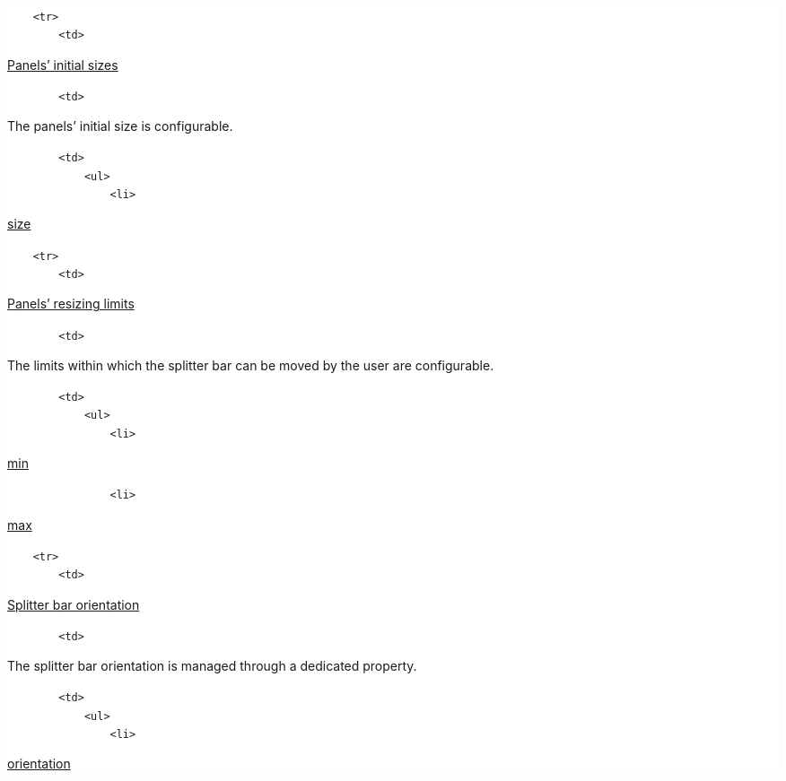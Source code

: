         <tr>
            <td>
[Panels’ initial sizes](Configuring-igSplitter.html#initial-size)
			</td>

            <td>
The panels’ initial size is configurable.
			</td>

            <td>
                <ul>
                    <li>
[size](%%jQueryApiUrl%%/ui.igsplitter#options:size)
					</li>
                </ul>
            </td>
        </tr>

        <tr>
            <td>
[Panels’ resizing limits](Configuring-igSplitter.html#resizing-limits)
			</td>

            <td>
The limits within which the splitter bar can be moved by the user are configurable.
			</td>

            <td>
                <ul>
                    <li>
[min](%%jQueryApiUrl%%/ui.igsplitter#options:min)
					</li>

                    <li>
[max](%%jQueryApiUrl%%/ui.igsplitter#options:max)
					</li>
                </ul>
            </td>
        </tr>

        <tr>
            <td>
[Splitter bar orientation](Configuring-igSplitter.html#splitter-orientation)
			</td>

            <td>
The splitter bar orientation is managed through a dedicated property.
			</td>

            <td>
                <ul>
                    <li>
[orientation](%%jQueryApiUrl%%/ui.igsplitter#options:orientation)
					</li>
                </ul>
            </td>
        </tr>

